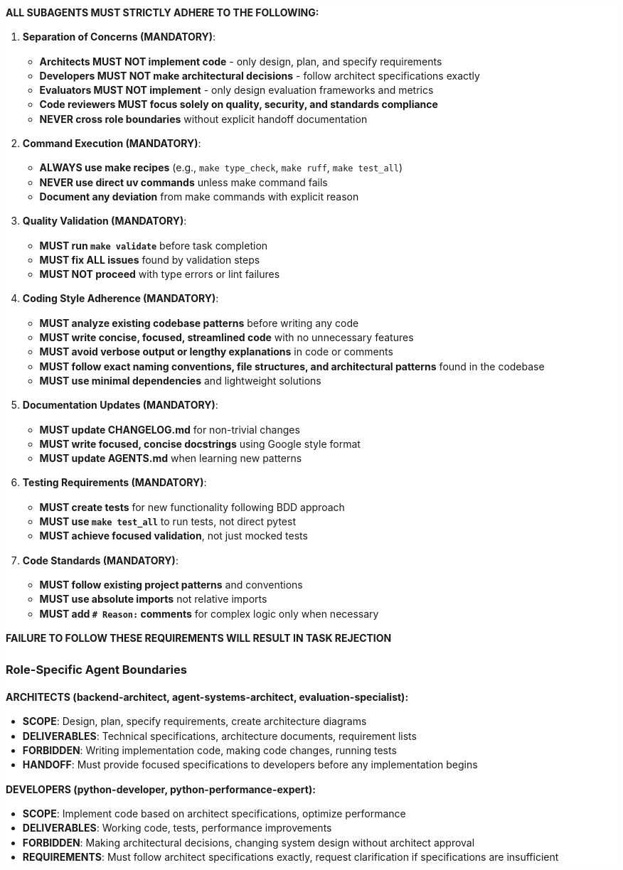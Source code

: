 **ALL SUBAGENTS MUST STRICTLY ADHERE TO THE FOLLOWING:**

1. **Separation of Concerns (MANDATORY)**:
   - **Architects MUST NOT implement code** - only design, plan, and specify requirements
   - **Developers MUST NOT make architectural decisions** - follow architect specifications exactly
   - **Evaluators MUST NOT implement** - only design evaluation frameworks and metrics
   - **Code reviewers MUST focus solely on quality, security, and standards compliance**
   - **NEVER cross role boundaries** without explicit handoff documentation

2. **Command Execution (MANDATORY)**:
   - **ALWAYS use make recipes** (e.g., `make type_check`, `make ruff`, `make test_all`)
   - **NEVER use direct uv commands** unless make command fails
   - **Document any deviation** from make commands with explicit reason

3. **Quality Validation (MANDATORY)**:
   - **MUST run `make validate`** before task completion
   - **MUST fix ALL issues** found by validation steps
   - **MUST NOT proceed** with type errors or lint failures

4. **Coding Style Adherence (MANDATORY)**:
   - **MUST analyze existing codebase patterns** before writing any code
   - **MUST write concise, focused, streamlined code** with no unnecessary features
   - **MUST avoid verbose output or lengthy explanations** in code or comments
   - **MUST follow exact naming conventions, file structures, and architectural patterns** found in the codebase
   - **MUST use minimal dependencies** and lightweight solutions

5. **Documentation Updates (MANDATORY)**:
   - **MUST update CHANGELOG.md** for non-trivial changes
   - **MUST write focused, concise docstrings** using Google style format
   - **MUST update AGENTS.md** when learning new patterns

6. **Testing Requirements (MANDATORY)**:
   - **MUST create tests** for new functionality following BDD approach
   - **MUST use `make test_all`** to run tests, not direct pytest
   - **MUST achieve focused validation**, not just mocked tests

7. **Code Standards (MANDATORY)**:
   - **MUST follow existing project patterns** and conventions
   - **MUST use absolute imports** not relative imports
   - **MUST add `# Reason:` comments** for complex logic only when necessary

**FAILURE TO FOLLOW THESE REQUIREMENTS WILL RESULT IN TASK REJECTION**  

### Role-Specific Agent Boundaries

**ARCHITECTS (backend-architect, agent-systems-architect, evaluation-specialist):**

- **SCOPE**: Design, plan, specify requirements, create architecture diagrams
- **DELIVERABLES**: Technical specifications, architecture documents, requirement lists
- **FORBIDDEN**: Writing implementation code, making code changes, running tests
- **HANDOFF**: Must provide focused specifications to developers before any implementation begins

**DEVELOPERS (python-developer, python-performance-expert):**

- **SCOPE**: Implement code based on architect specifications, optimize performance
- **DELIVERABLES**: Working code, tests, performance improvements
- **FORBIDDEN**: Making architectural decisions, changing system design without architect approval
- **REQUIREMENTS**: Must follow architect specifications exactly, request clarification if specifications are insufficient
